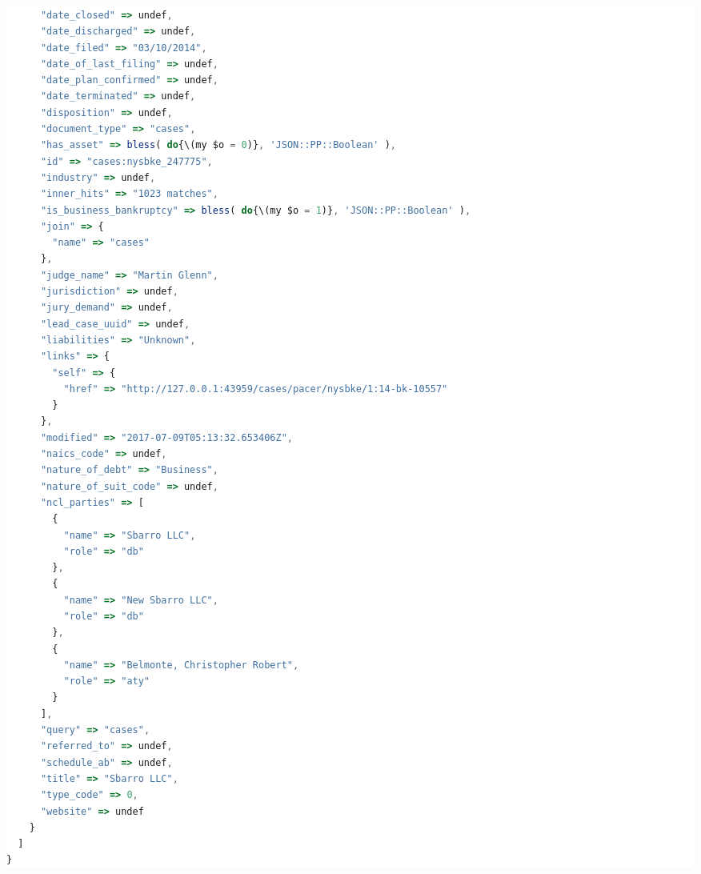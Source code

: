 ```javascript
      "date_closed" => undef,
      "date_discharged" => undef,
      "date_filed" => "03/10/2014",
      "date_of_last_filing" => undef,
      "date_plan_confirmed" => undef,
      "date_terminated" => undef,
      "disposition" => undef,
      "document_type" => "cases",
      "has_asset" => bless( do{\(my $o = 0)}, 'JSON::PP::Boolean' ),
      "id" => "cases:nysbke_247775",
      "industry" => undef,
      "inner_hits" => "1023 matches",
      "is_business_bankruptcy" => bless( do{\(my $o = 1)}, 'JSON::PP::Boolean' ),
      "join" => {
        "name" => "cases"
      },
      "judge_name" => "Martin Glenn",
      "jurisdiction" => undef,
      "jury_demand" => undef,
      "lead_case_uuid" => undef,
      "liabilities" => "Unknown",
      "links" => {
        "self" => {
          "href" => "http://127.0.0.1:43959/cases/pacer/nysbke/1:14-bk-10557"
        }
      },
      "modified" => "2017-07-09T05:13:32.653406Z",
      "naics_code" => undef,
      "nature_of_debt" => "Business",
      "nature_of_suit_code" => undef,
      "ncl_parties" => [
        {
          "name" => "Sbarro LLC",
          "role" => "db"
        },
        {
          "name" => "New Sbarro LLC",
          "role" => "db"
        },
        {
          "name" => "Belmonte, Christopher Robert",
          "role" => "aty"
        }
      ],
      "query" => "cases",
      "referred_to" => undef,
      "schedule_ab" => undef,
      "title" => "Sbarro LLC",
      "type_code" => 0,
      "website" => undef
    }
  ]
}
```
